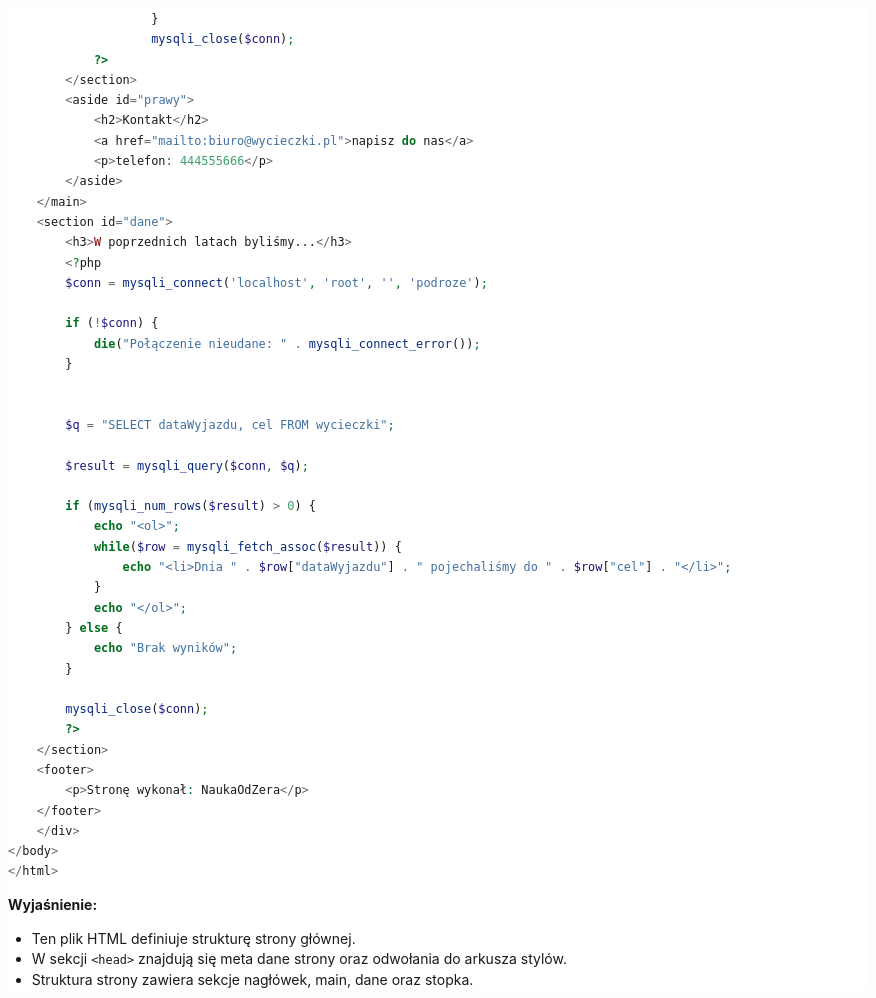 ```php
                    }
                    mysqli_close($conn);
            ?>
        </section>
        <aside id="prawy">
            <h2>Kontakt</h2>
            <a href="mailto:biuro@wycieczki.pl">napisz do nas</a>
            <p>telefon: 444555666</p>
        </aside>
    </main>
    <section id="dane">
        <h3>W poprzednich latach byliśmy...</h3>
        <?php
        $conn = mysqli_connect('localhost', 'root', '', 'podroze');

        if (!$conn) {
            die("Połączenie nieudane: " . mysqli_connect_error());
        }
        

        $q = "SELECT dataWyjazdu, cel FROM wycieczki"; 
        
        $result = mysqli_query($conn, $q);
        
        if (mysqli_num_rows($result) > 0) {
            echo "<ol>";
            while($row = mysqli_fetch_assoc($result)) {
                echo "<li>Dnia " . $row["dataWyjazdu"] . " pojechaliśmy do " . $row["cel"] . "</li>";
            }
            echo "</ol>";
        } else {
            echo "Brak wyników";
        }
        
        mysqli_close($conn);
        ?>
    </section>
    <footer>
        <p>Stronę wykonał: NaukaOdZera</p>
    </footer>
    </div>
</body>
</html>
```

**Wyjaśnienie:**
- Ten plik HTML definiuje strukturę strony głównej.
- W sekcji `<head>` znajdują się meta dane strony oraz odwołania do arkusza stylów.
- Struktura strony zawiera sekcje nagłówek, main, dane oraz stopka.

